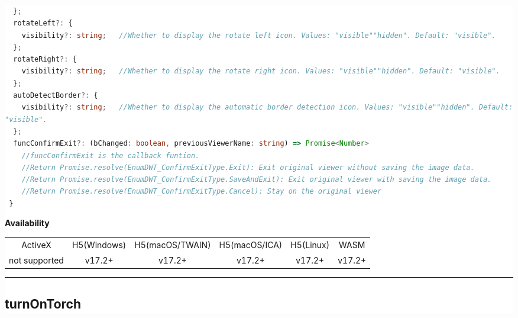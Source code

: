 ``` typescript
  };
  rotateLeft?: {   
    visibility?: string;   //Whether to display the rotate left icon. Values: "visible""hidden". Default: "visible".
  };
  rotateRight?: {   
    visibility?: string;   //Whether to display the rotate right icon. Values: "visible""hidden". Default: "visible".
  };
  autoDetectBorder?: {   
    visibility?: string;   //Whether to display the automatic border detection icon. Values: "visible""hidden". Default: "visible".
  };
  funcConfirmExit?: (bChanged: boolean, previousViewerName: string) => Promise<Number>
    //funcConfirmExit is the callback funtion.
    //Return Promise.resolve(EnumDWT_ConfirmExitType.Exit): Exit original viewer without saving the image data. 
    //Return Promise.resolve(EnumDWT_ConfirmExitType.SaveAndExit): Exit original viewer with saving the image data. 
    //Return Promise.resolve(EnumDWT_ConfirmExitType.Cancel): Stay on the original viewer
 }

```

**Availability**
<div class="availability">
<table>

<tr>
<td align="center">ActiveX</td>
<td align="center">H5(Windows)</td>
<td align="center">H5(macOS/TWAIN)</td>
<td align="center">H5(macOS/ICA)</td>
<td align="center">H5(Linux)</td>
<td align="center">WASM</td>
</tr>

<tr>
<td align="center">not supported</td>
<td align="center">v17.2+</td>
<td align="center">v17.2+</td>
<td align="center">v17.2+</td>
<td align="center">v17.2+</td>
<td align="center">v17.2+</td>
</tr>

</table>
</div>

---

## turnOnTorch
